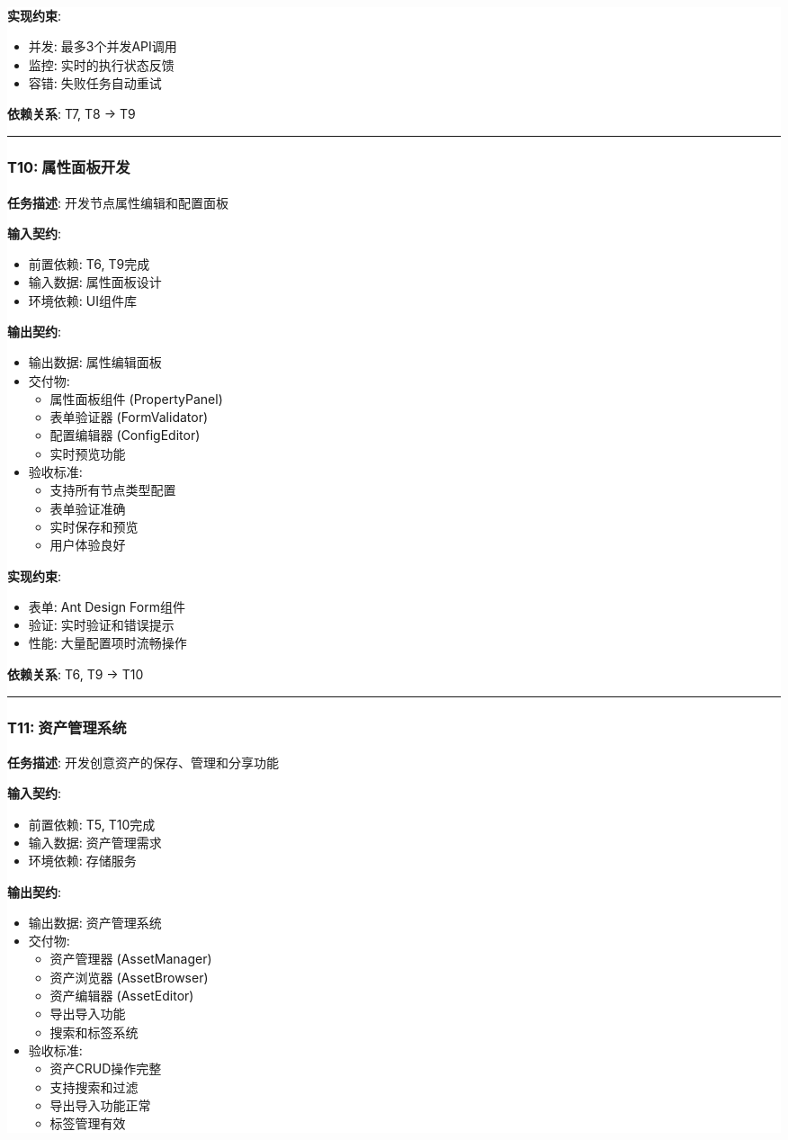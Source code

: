 **实现约束**:
- 并发: 最多3个并发API调用
- 监控: 实时的执行状态反馈
- 容错: 失败任务自动重试

**依赖关系**: T7, T8 → T9

---

### T10: 属性面板开发

**任务描述**: 开发节点属性编辑和配置面板

**输入契约**:
- 前置依赖: T6, T9完成
- 输入数据: 属性面板设计
- 环境依赖: UI组件库

**输出契约**:
- 输出数据: 属性编辑面板
- 交付物:
  - 属性面板组件 (PropertyPanel)
  - 表单验证器 (FormValidator)
  - 配置编辑器 (ConfigEditor)
  - 实时预览功能
- 验收标准:
  - 支持所有节点类型配置
  - 表单验证准确
  - 实时保存和预览
  - 用户体验良好

**实现约束**:
- 表单: Ant Design Form组件
- 验证: 实时验证和错误提示
- 性能: 大量配置项时流畅操作

**依赖关系**: T6, T9 → T10

---

### T11: 资产管理系统

**任务描述**: 开发创意资产的保存、管理和分享功能

**输入契约**:
- 前置依赖: T5, T10完成
- 输入数据: 资产管理需求
- 环境依赖: 存储服务

**输出契约**:
- 输出数据: 资产管理系统
- 交付物:
  - 资产管理器 (AssetManager)
  - 资产浏览器 (AssetBrowser)
  - 资产编辑器 (AssetEditor)
  - 导出导入功能
  - 搜索和标签系统
- 验收标准:
  - 资产CRUD操作完整
  - 支持搜索和过滤
  - 导出导入功能正常
  - 标签管理有效
